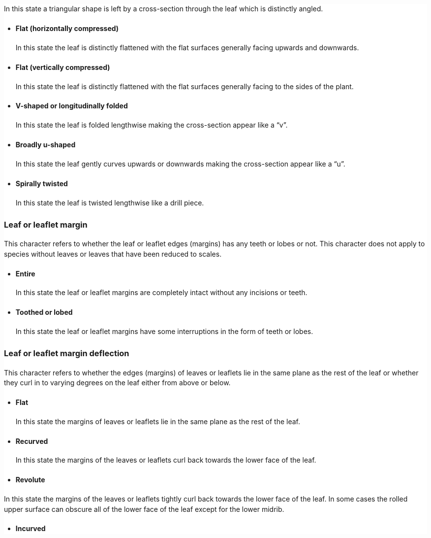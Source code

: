  In this state a triangular shape is left by a cross-section through the leaf which is distinctly angled. 
  
* #### Flat (horizontally compressed)

  In this state the leaf is distinctly flattened with the flat surfaces generally facing upwards and downwards.
  
* #### Flat (vertically compressed)

  In this state the leaf is distinctly flattened with the flat surfaces generally facing to the sides of the plant.
  
* #### V-shaped or longitudinally folded

  In this state the leaf is folded lengthwise making the cross-section appear like a “v”.

* #### Broadly u-shaped

  In this state the leaf gently curves upwards or downwards making the cross-section appear like a “u”.

* #### Spirally twisted

  In this state the leaf is twisted lengthwise like a drill piece.
  
### Leaf or leaflet margin

This character refers to whether the leaf or leaflet edges (margins) has any teeth or lobes or not. This character does not apply to species without leaves or leaves that have been reduced to scales.

* #### Entire

  In this state the leaf or leaflet margins are completely intact without any incisions or teeth.

* #### Toothed or lobed

  In this state the leaf or leaflet margins have some interruptions in the form of teeth or lobes.

### Leaf or leaflet margin deflection

This character refers to whether the edges (margins) of leaves or leaflets lie in the same plane as the rest of the leaf or whether they curl in to varying degrees on the leaf either from above or below.

* #### Flat

  In this state the margins of leaves or leaflets lie in the same plane as the rest of the leaf.
  
* #### Recurved

  In this state the margins of the leaves or leaflets curl back towards the lower face of the leaf.
  
* #### Revolute

 In this state the margins of the leaves or leaflets tightly curl back towards the lower face of the leaf. In some cases the rolled upper surface can obscure all of the lower face of the leaf except for the lower midrib.

* #### Incurved
